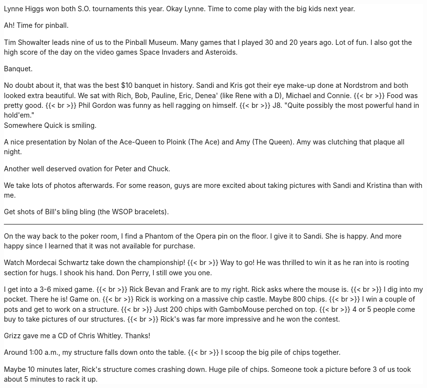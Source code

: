 Lynne Higgs won both S.O. tournaments this year.  Okay Lynne.
Time to come play with the big kids next year.

Ah!  Time for pinball.

Tim Showalter leads nine of us to the Pinball Museum.
Many games that I played 30 and 20 years ago.  Lot of fun.
I also got the high score of the day on the video games 
Space Invaders and Asteroids.

Banquet.

No doubt about it, that was the best $10 banquet in history.
Sandi and Kris got their eye make-up done at Nordstrom and
both looked extra beautiful.  We sat with Rich, Bob, Pauline,
Eric, Denea' (like Rene with a D), Michael and Connie. {{< br >}}
Food was pretty good. {{< br >}}
Phil Gordon was funny as hell ragging on himself. {{< br >}}
J8.  "Quite possibly the most powerful hand in hold'em."  
Somewhere Quick is smiling.

A nice presentation by Nolan of the Ace-Queen to Ploink (The Ace)
and Amy (The Queen).  Amy was clutching that plaque all night.

Another well deserved ovation for Peter and Chuck.

We take lots of photos afterwards.  For some reason, guys
are more excited about taking pictures with Sandi and Kristina
than with me.

Get shots of Bill's bling bling (the WSOP bracelets).

----

On the way back to the poker room, I find a Phantom of the Opera pin
on the floor.  I give it to Sandi.  She is happy.  And more happy since 
I learned that it was not available for purchase.

Watch Mordecai Schwartz take down the championship! {{< br >}}
Way to go!  He was thrilled to win it as he ran into is rooting 
section for hugs.  I shook his hand.  Don Perry, I still owe you one.

I get into a 3-6 mixed game. {{< br >}}
Rick Bevan and Frank are to my right.  Rick asks where the mouse is. {{< br >}}
I dig into my pocket.  There he is!  Game on. {{< br >}}
Rick is working on a massive chip castle.  Maybe 800 chips. {{< br >}}
I win a couple of pots and get to work on a structure. {{< br >}}
Just 200 chips with GamboMouse perched on top.   {{< br >}}
4 or 5 people come buy to take pictures of our structures. {{< br >}}
Rick's was far more impressive and he won the contest.

Grizz gave me a CD of Chris Whitley.  Thanks!

Around 1:00 a.m., my structure falls down onto the table. {{< br >}}
I scoop the big pile of chips together.

Maybe 10 minutes later, Rick's structure comes crashing down.
Huge pile of chips.  Someone took a picture before 3 of us
took about 5 minutes to rack it up.
